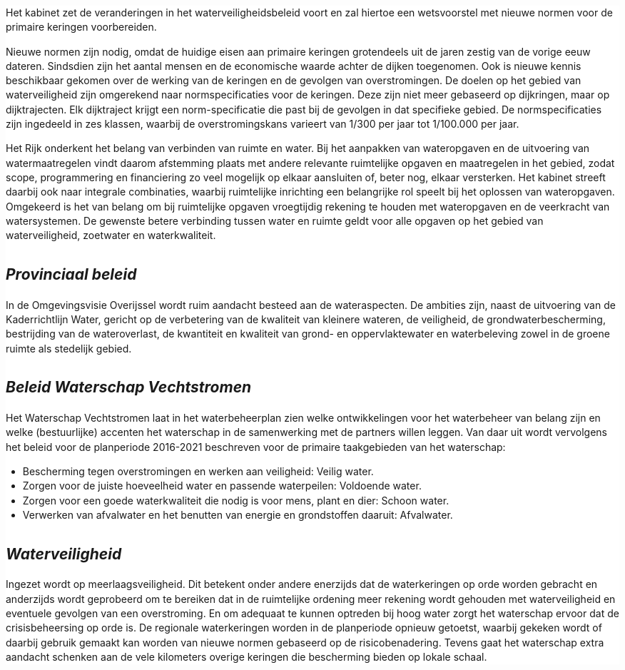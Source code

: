 Het kabinet zet de veranderingen in het waterveiligheidsbeleid voort en zal hiertoe een wetsvoorstel met nieuwe normen voor de primaire keringen voorbereiden.

Nieuwe normen zijn nodig, omdat de huidige eisen aan primaire keringen grotendeels uit de jaren zestig van de vorige eeuw dateren. Sindsdien zijn het aantal mensen en de economische waarde achter de dijken toegenomen. Ook is nieuwe kennis beschikbaar gekomen over de werking van de keringen en de gevolgen van overstromingen. De doelen op het gebied van waterveiligheid zijn omgerekend naar normspecificaties voor de keringen. Deze zijn niet meer gebaseerd op dijkringen, maar op dijktrajecten. Elk dijktraject krijgt een norm-specificatie die past bij de gevolgen in dat specifieke gebied. De normspecificaties zijn ingedeeld in zes klassen, waarbij de overstromingskans varieert van 1/300 per jaar tot 1/100.000 per jaar.

Het Rijk onderkent het belang van verbinden van ruimte en water. Bij het aanpakken van wateropgaven en de uitvoering van watermaatregelen vindt daarom afstemming plaats met andere relevante ruimtelijke opgaven en maatregelen in het gebied, zodat scope, programmering en financiering zo veel mogelijk op elkaar aansluiten of, beter nog, elkaar versterken. Het kabinet streeft daarbij ook naar integrale combinaties, waarbij ruimtelijke inrichting een belangrijke rol speelt bij het oplossen van wateropgaven. Omgekeerd is het van belang om bij ruimtelijke opgaven vroegtijdig rekening te houden met wateropgaven en de veerkracht van watersystemen. De gewenste betere verbinding tussen water en ruimte geldt voor alle opgaven op het gebied van waterveiligheid, zoetwater en waterkwaliteit.

## *Provinciaal beleid*

In de Omgevingsvisie Overijssel wordt ruim aandacht besteed aan de wateraspecten. De ambities zijn, naast de uitvoering van de Kaderrichtlijn Water, gericht op de verbetering van de kwaliteit van kleinere wateren, de veiligheid, de grondwaterbescherming, bestrijding van de wateroverlast, de kwantiteit en kwaliteit van grond- en oppervlaktewater en waterbeleving zowel in de groene ruimte als stedelijk gebied.

## *Beleid Waterschap Vechtstromen*

Het Waterschap Vechtstromen laat in het waterbeheerplan zien welke ontwikkelingen voor het waterbeheer van belang zijn en welke (bestuurlijke) accenten het waterschap in de samenwerking met de partners willen leggen. Van daar uit wordt vervolgens het beleid voor de planperiode 2016-2021 beschreven voor de primaire taakgebieden van het waterschap:

- Bescherming tegen overstromingen en werken aan veiligheid: Veilig water.
- Zorgen voor de juiste hoeveelheid water en passende waterpeilen: Voldoende water.
- Zorgen voor een goede waterkwaliteit die nodig is voor mens, plant en dier: Schoon water.
- Verwerken van afvalwater en het benutten van energie en grondstoffen daaruit: Afvalwater.

## *Waterveiligheid*

Ingezet wordt op meerlaagsveiligheid. Dit betekent onder andere enerzijds dat de waterkeringen op orde worden gebracht en anderzijds wordt geprobeerd om te bereiken dat in de ruimtelijke ordening meer rekening wordt gehouden met waterveiligheid en eventuele gevolgen van een overstroming. En om adequaat te kunnen optreden bij hoog water zorgt het waterschap ervoor dat de crisisbeheersing op orde is. De regionale waterkeringen worden in de planperiode opnieuw getoetst, waarbij gekeken wordt of daarbij gebruik gemaakt kan worden van nieuwe normen gebaseerd op de risicobenadering. Tevens gaat het waterschap extra aandacht schenken aan de vele kilometers overige keringen die bescherming bieden op lokale schaal.
